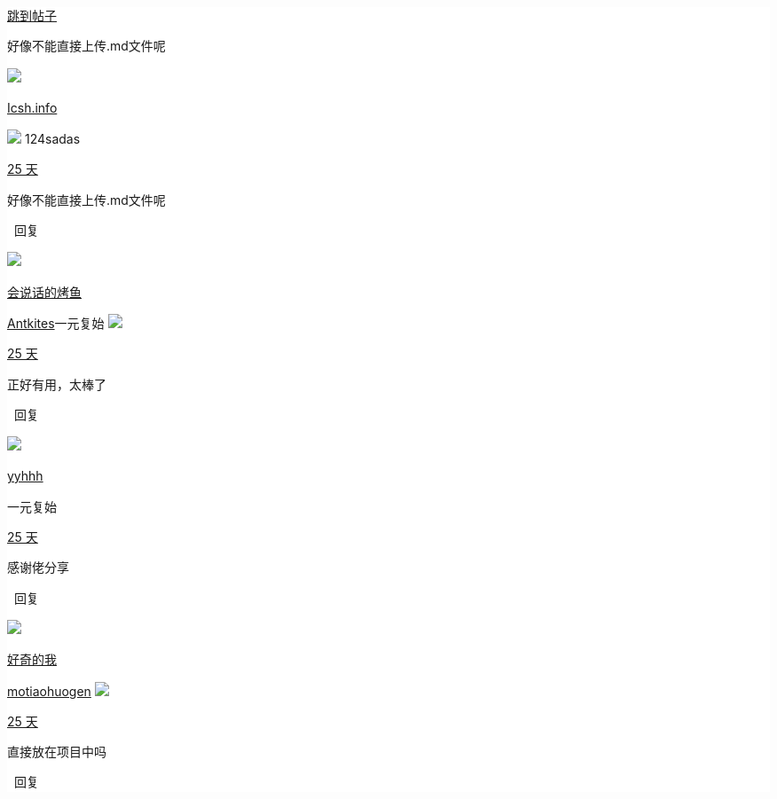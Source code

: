 [跳到帖子](/t/topic/693762/4 "跳到帖子的原始位置")

好像不能直接上传.md文件呢

  

[![](https://linux.do/letter_avatar/icsh.info/96/5_d44a9b381edc88181525e3c8350177ca.png)
](/u/Icsh.info)

[Icsh.info](/u/Icsh.info)

 ![](https://linux.do/letter_avatar/124sadas/48/5_d44a9b381edc88181525e3c8350177ca.png)
 124sadas

[25 天](/t/topic/693762/4?u=niyan2025 "发布日期")

好像不能直接上传.md文件呢

  

​ ​ 回复

[![](https://linux.do/user_avatar/linux.do/antkites/96/718501_2.png)
](/u/Antkites)

[会说话的烤鱼](/u/Antkites)

[Antkites](/u/Antkites)一元复始 ![](https://linux.do/images/emoji/twemoji/clap.png?v=14) 

[25 天](/t/topic/693762/5?u=niyan2025 "发布日期")

正好有用，太棒了

  

​ ​ 回复

[![](https://linux.do/user_avatar/linux.do/yyhhh/96/641211_2.png)
](/u/yyhhh)

[yyhhh](/u/yyhhh)

一元复始

[25 天](/t/topic/693762/6?u=niyan2025 "发布日期")

感谢佬分享

  

​ ​ 回复

[![](https://linux.do/user_avatar/linux.do/motiaohuogen/96/307710_2.png)
](/u/motiaohuogen)

[好奇的我](/u/motiaohuogen)

[motiaohuogen](/u/motiaohuogen) ![](https://linux.do/images/emoji/twemoji/ox.png?v=14) 

[25 天](/t/topic/693762/7?u=niyan2025 "发布日期")

直接放在项目中吗

  

​ ​ 回复

